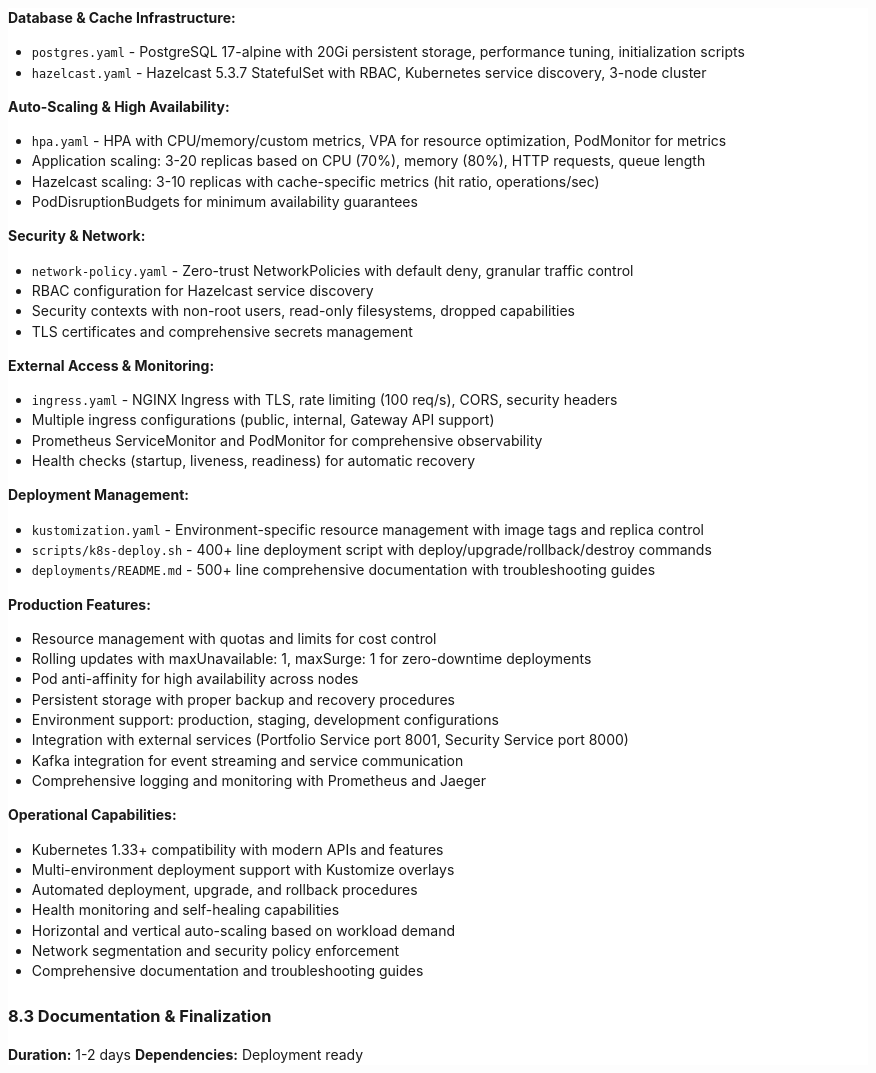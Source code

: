 **Database & Cache Infrastructure:**
- `postgres.yaml` - PostgreSQL 17-alpine with 20Gi persistent storage, performance tuning, initialization scripts
- `hazelcast.yaml` - Hazelcast 5.3.7 StatefulSet with RBAC, Kubernetes service discovery, 3-node cluster

**Auto-Scaling & High Availability:**
- `hpa.yaml` - HPA with CPU/memory/custom metrics, VPA for resource optimization, PodMonitor for metrics
- Application scaling: 3-20 replicas based on CPU (70%), memory (80%), HTTP requests, queue length
- Hazelcast scaling: 3-10 replicas with cache-specific metrics (hit ratio, operations/sec)
- PodDisruptionBudgets for minimum availability guarantees

**Security & Network:**
- `network-policy.yaml` - Zero-trust NetworkPolicies with default deny, granular traffic control
- RBAC configuration for Hazelcast service discovery
- Security contexts with non-root users, read-only filesystems, dropped capabilities
- TLS certificates and comprehensive secrets management

**External Access & Monitoring:**
- `ingress.yaml` - NGINX Ingress with TLS, rate limiting (100 req/s), CORS, security headers
- Multiple ingress configurations (public, internal, Gateway API support)
- Prometheus ServiceMonitor and PodMonitor for comprehensive observability
- Health checks (startup, liveness, readiness) for automatic recovery

**Deployment Management:**
- `kustomization.yaml` - Environment-specific resource management with image tags and replica control
- `scripts/k8s-deploy.sh` - 400+ line deployment script with deploy/upgrade/rollback/destroy commands
- `deployments/README.md` - 500+ line comprehensive documentation with troubleshooting guides

**Production Features:**
- Resource management with quotas and limits for cost control
- Rolling updates with maxUnavailable: 1, maxSurge: 1 for zero-downtime deployments
- Pod anti-affinity for high availability across nodes
- Persistent storage with proper backup and recovery procedures
- Environment support: production, staging, development configurations
- Integration with external services (Portfolio Service port 8001, Security Service port 8000)
- Kafka integration for event streaming and service communication
- Comprehensive logging and monitoring with Prometheus and Jaeger

**Operational Capabilities:**
- Kubernetes 1.33+ compatibility with modern APIs and features
- Multi-environment deployment support with Kustomize overlays
- Automated deployment, upgrade, and rollback procedures
- Health monitoring and self-healing capabilities
- Horizontal and vertical auto-scaling based on workload demand
- Network segmentation and security policy enforcement
- Comprehensive documentation and troubleshooting guides

### 8.3 Documentation & Finalization
**Duration:** 1-2 days
**Dependencies:** Deployment ready
